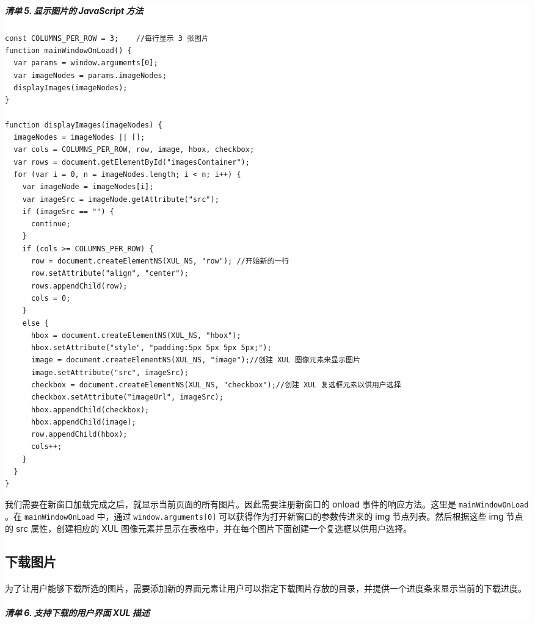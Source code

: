 ##### 清单 5\. 显示图片的 JavaScript 方法

```
const COLUMNS_PER_ROW = 3;    //每行显示 3 张图片
function mainWindowOnLoad() {
  var params = window.arguments[0];
  var imageNodes = params.imageNodes;
  displayImages(imageNodes);
}

function displayImages(imageNodes) {
  imageNodes = imageNodes || [];
  var cols = COLUMNS_PER_ROW, row, image, hbox, checkbox;
  var rows = document.getElementById("imagesContainer");
  for (var i = 0, n = imageNodes.length; i < n; i++) {
    var imageNode = imageNodes[i];
    var imageSrc = imageNode.getAttribute("src");
    if (imageSrc == "") {
      continue;
    }
    if (cols >= COLUMNS_PER_ROW) {
      row = document.createElementNS(XUL_NS, "row"); //开始新的一行
      row.setAttribute("align", "center");
      rows.appendChild(row);
      cols = 0;
    }
    else {
      hbox = document.createElementNS(XUL_NS, "hbox");
      hbox.setAttribute("style", "padding:5px 5px 5px 5px;");
      image = document.createElementNS(XUL_NS, "image");//创建 XUL 图像元素来显示图片
      image.setAttribute("src", imageSrc);
      checkbox = document.createElementNS(XUL_NS, "checkbox");//创建 XUL 复选框元素以供用户选择
      checkbox.setAttribute("imageUrl", imageSrc);
      hbox.appendChild(checkbox);
      hbox.appendChild(image);
      row.appendChild(hbox);
      cols++;
    }
  }
} 
```

我们需要在新窗口加载完成之后，就显示当前页面的所有图片。因此需要注册新窗口的 onload 事件的响应方法。这里是 `mainWindowOnLoad` 。在 `mainWindowOnLoad` 中，通过 `window.arguments[0]` 可以获得作为打开新窗口的参数传进来的 img 节点列表。然后根据这些 img 节点的 src 属性，创建相应的 XUL 图像元素并显示在表格中，并在每个图片下面创建一个复选框以供用户选择。

## 下载图片

为了让用户能够下载所选的图片，需要添加新的界面元素让用户可以指定下载图片存放的目录，并提供一个进度条来显示当前的下载进度。

##### 清单 6\. 支持下载的用户界面 XUL 描述
